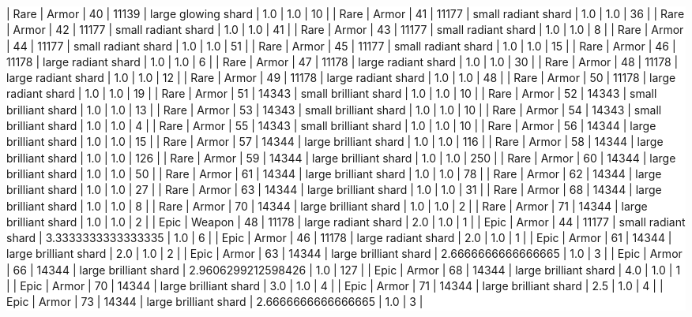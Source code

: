 | Rare     |  Armor  |  40   |  11139        |  large glowing shard     |  1.0                |  1.0                   |  10     |
| Rare     |  Armor  |  41   |  11177        |  small radiant shard     |  1.0                |  1.0                   |  36     |
| Rare     |  Armor  |  42   |  11177        |  small radiant shard     |  1.0                |  1.0                   |  41     |
| Rare     |  Armor  |  43   |  11177        |  small radiant shard     |  1.0                |  1.0                   |  8      |
| Rare     |  Armor  |  44   |  11177        |  small radiant shard     |  1.0                |  1.0                   |  51     |
| Rare     |  Armor  |  45   |  11177        |  small radiant shard     |  1.0                |  1.0                   |  15     |
| Rare     |  Armor  |  46   |  11178        |  large radiant shard     |  1.0                |  1.0                   |  6      |
| Rare     |  Armor  |  47   |  11178        |  large radiant shard     |  1.0                |  1.0                   |  30     |
| Rare     |  Armor  |  48   |  11178        |  large radiant shard     |  1.0                |  1.0                   |  12     |
| Rare     |  Armor  |  49   |  11178        |  large radiant shard     |  1.0                |  1.0                   |  48     |
| Rare     |  Armor  |  50   |  11178        |  large radiant shard     |  1.0                |  1.0                   |  19     |
| Rare     |  Armor  |  51   |  14343        |  small brilliant shard   |  1.0                |  1.0                   |  10     |
| Rare     |  Armor  |  52   |  14343        |  small brilliant shard   |  1.0                |  1.0                   |  13     |
| Rare     |  Armor  |  53   |  14343        |  small brilliant shard   |  1.0                |  1.0                   |  10     |
| Rare     |  Armor  |  54   |  14343        |  small brilliant shard   |  1.0                |  1.0                   |  4      |
| Rare     |  Armor  |  55   |  14343        |  small brilliant shard   |  1.0                |  1.0                   |  10     |
| Rare     |  Armor  |  56   |  14344        |  large brilliant shard   |  1.0                |  1.0                   |  15     |
| Rare     |  Armor  |  57   |  14344        |  large brilliant shard   |  1.0                |  1.0                   |  116    |
| Rare     |  Armor  |  58   |  14344        |  large brilliant shard   |  1.0                |  1.0                   |  126    |
| Rare     |  Armor  |  59   |  14344        |  large brilliant shard   |  1.0                |  1.0                   |  250    |
| Rare     |  Armor  |  60   |  14344        |  large brilliant shard   |  1.0                |  1.0                   |  50     |
| Rare     |  Armor  |  61   |  14344        |  large brilliant shard   |  1.0                |  1.0                   |  78     |
| Rare     |  Armor  |  62   |  14344        |  large brilliant shard   |  1.0                |  1.0                   |  27     |
| Rare     |  Armor  |  63   |  14344        |  large brilliant shard   |  1.0                |  1.0                   |  31     |
| Rare     |  Armor  |  68   |  14344        |  large brilliant shard   |  1.0                |  1.0                   |  8      |
| Rare     |  Armor  |  70   |  14344        |  large brilliant shard   |  1.0                |  1.0                   |  2      |
| Rare     |  Armor  |  71   |  14344        |  large brilliant shard   |  1.0                |  1.0                   |  2      |
| Epic     |  Weapon |  48   |  11178        |  large radiant shard     |  2.0                |  1.0                   |  1      |
| Epic     |  Armor  |  44   |  11177        |  small radiant shard     |  3.3333333333333335 |  1.0                   |  6      |
| Epic     |  Armor  |  46   |  11178        |  large radiant shard     |  2.0                |  1.0                   |  1      |
| Epic     |  Armor  |  61   |  14344        |  large brilliant shard   |  2.0                |  1.0                   |  2      |
| Epic     |  Armor  |  63   |  14344        |  large brilliant shard   |  2.6666666666666665 |  1.0                   |  3      |
| Epic     |  Armor  |  66   |  14344        |  large brilliant shard   |  2.9606299212598426 |  1.0                   |  127    |
| Epic     |  Armor  |  68   |  14344        |  large brilliant shard   |  4.0                |  1.0                   |  1      |
| Epic     |  Armor  |  70   |  14344        |  large brilliant shard   |  3.0                |  1.0                   |  4      |
| Epic     |  Armor  |  71   |  14344        |  large brilliant shard   |  2.5                |  1.0                   |  4      |
| Epic     |  Armor  |  73   |  14344        |  large brilliant shard   |  2.6666666666666665 |  1.0                   |  3      |

